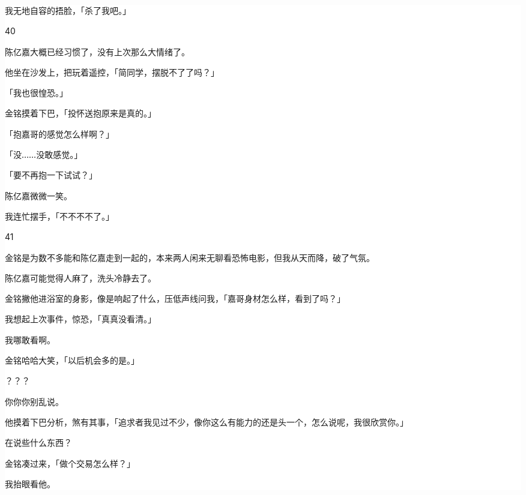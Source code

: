 
我无地自容的捂脸，「杀了我吧。」


40


陈亿嘉大概已经习惯了，没有上次那么大情绪了。


他坐在沙发上，把玩着遥控，「简同学，摆脱不了了吗？」


「我也很惶恐。」


金铭摸着下巴，「投怀送抱原来是真的。」


「抱嘉哥的感觉怎么样啊？」


「没……没敢感觉。」


「要不再抱一下试试？」


陈亿嘉微微一笑。


我连忙摆手，「不不不不了。」


41


金铭是为数不多能和陈亿嘉走到一起的，本来两人闲来无聊看恐怖电影，但我从天而降，破了气氛。


陈亿嘉可能觉得人麻了，洗头冷静去了。


金铭撇他进浴室的身影，像是响起了什么，压低声线问我，「嘉哥身材怎么样，看到了吗？」


我想起上次事件，惊恐，「真真没看清。」


我哪敢看啊。


金铭哈哈大笑，「以后机会多的是。」


？？？


你你你别乱说。


他摸着下巴分析，煞有其事，「追求者我见过不少，像你这么有能力的还是头一个，怎么说呢，我很欣赏你。」


在说些什么东西？


金铭凑过来，「做个交易怎么样？」


我抬眼看他。

